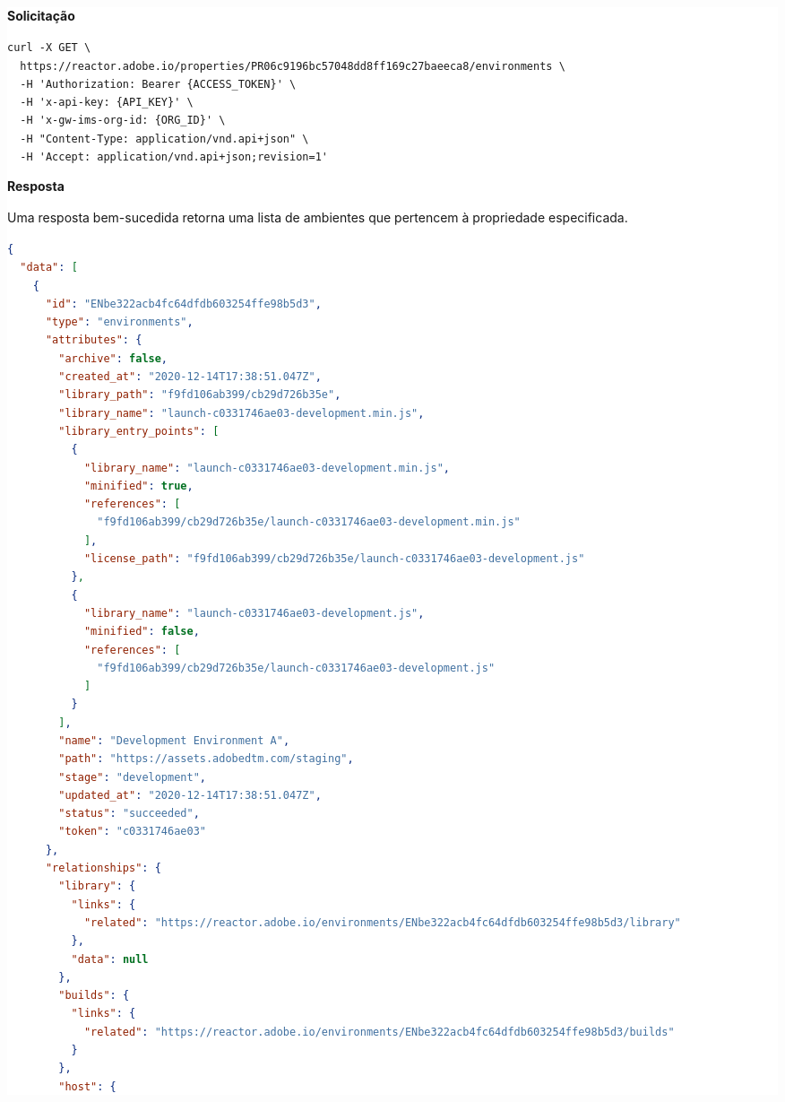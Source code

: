 **Solicitação**

```shell
curl -X GET \
  https://reactor.adobe.io/properties/PR06c9196bc57048dd8ff169c27baeeca8/environments \
  -H 'Authorization: Bearer {ACCESS_TOKEN}' \
  -H 'x-api-key: {API_KEY}' \
  -H 'x-gw-ims-org-id: {ORG_ID}' \
  -H "Content-Type: application/vnd.api+json" \
  -H 'Accept: application/vnd.api+json;revision=1'
```

**Resposta**

Uma resposta bem-sucedida retorna uma lista de ambientes que pertencem à propriedade especificada.

```json
{
  "data": [
    {
      "id": "ENbe322acb4fc64dfdb603254ffe98b5d3",
      "type": "environments",
      "attributes": {
        "archive": false,
        "created_at": "2020-12-14T17:38:51.047Z",
        "library_path": "f9fd106ab399/cb29d726b35e",
        "library_name": "launch-c0331746ae03-development.min.js",
        "library_entry_points": [
          {
            "library_name": "launch-c0331746ae03-development.min.js",
            "minified": true,
            "references": [
              "f9fd106ab399/cb29d726b35e/launch-c0331746ae03-development.min.js"
            ],
            "license_path": "f9fd106ab399/cb29d726b35e/launch-c0331746ae03-development.js"
          },
          {
            "library_name": "launch-c0331746ae03-development.js",
            "minified": false,
            "references": [
              "f9fd106ab399/cb29d726b35e/launch-c0331746ae03-development.js"
            ]
          }
        ],
        "name": "Development Environment A",
        "path": "https://assets.adobedtm.com/staging",
        "stage": "development",
        "updated_at": "2020-12-14T17:38:51.047Z",
        "status": "succeeded",
        "token": "c0331746ae03"
      },
      "relationships": {
        "library": {
          "links": {
            "related": "https://reactor.adobe.io/environments/ENbe322acb4fc64dfdb603254ffe98b5d3/library"
          },
          "data": null
        },
        "builds": {
          "links": {
            "related": "https://reactor.adobe.io/environments/ENbe322acb4fc64dfdb603254ffe98b5d3/builds"
          }
        },
        "host": {
```